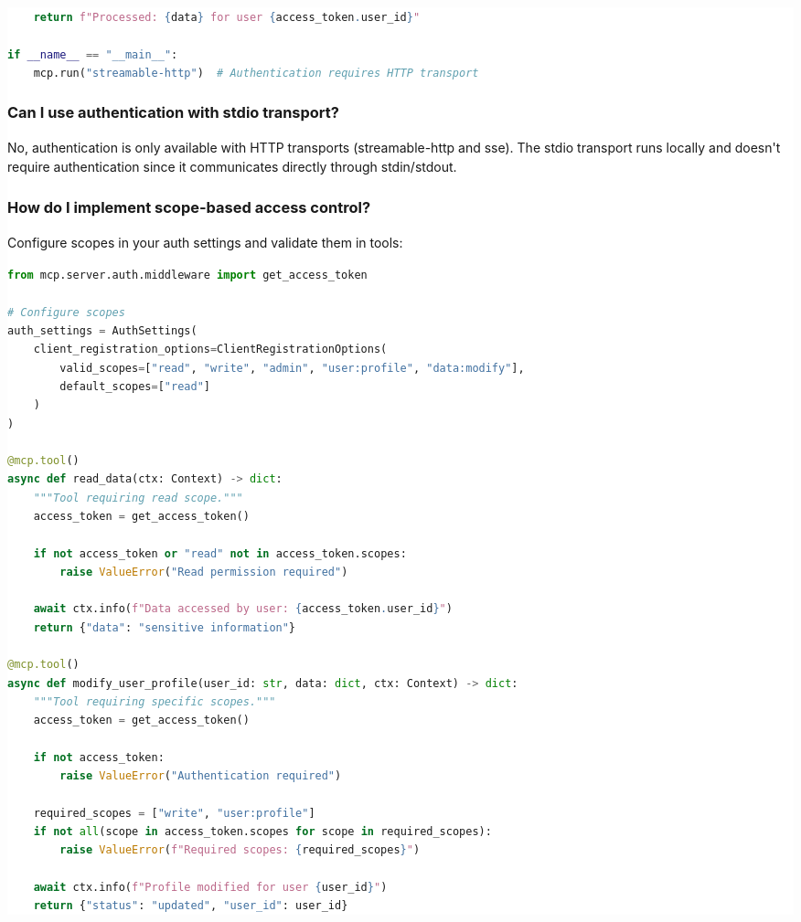 ```python
    return f"Processed: {data} for user {access_token.user_id}"

if __name__ == "__main__":
    mcp.run("streamable-http")  # Authentication requires HTTP transport
```

### Can I use authentication with stdio transport?

No, authentication is only available with HTTP transports (streamable-http and sse). The stdio transport runs locally and doesn't require authentication since it communicates directly through stdin/stdout.

### How do I implement scope-based access control?

Configure scopes in your auth settings and validate them in tools:

```python
from mcp.server.auth.middleware import get_access_token

# Configure scopes
auth_settings = AuthSettings(
    client_registration_options=ClientRegistrationOptions(
        valid_scopes=["read", "write", "admin", "user:profile", "data:modify"],
        default_scopes=["read"]
    )
)

@mcp.tool()
async def read_data(ctx: Context) -> dict:
    """Tool requiring read scope."""
    access_token = get_access_token()

    if not access_token or "read" not in access_token.scopes:
        raise ValueError("Read permission required")

    await ctx.info(f"Data accessed by user: {access_token.user_id}")
    return {"data": "sensitive information"}

@mcp.tool()
async def modify_user_profile(user_id: str, data: dict, ctx: Context) -> dict:
    """Tool requiring specific scopes."""
    access_token = get_access_token()

    if not access_token:
        raise ValueError("Authentication required")

    required_scopes = ["write", "user:profile"]
    if not all(scope in access_token.scopes for scope in required_scopes):
        raise ValueError(f"Required scopes: {required_scopes}")

    await ctx.info(f"Profile modified for user {user_id}")
    return {"status": "updated", "user_id": user_id}
```
